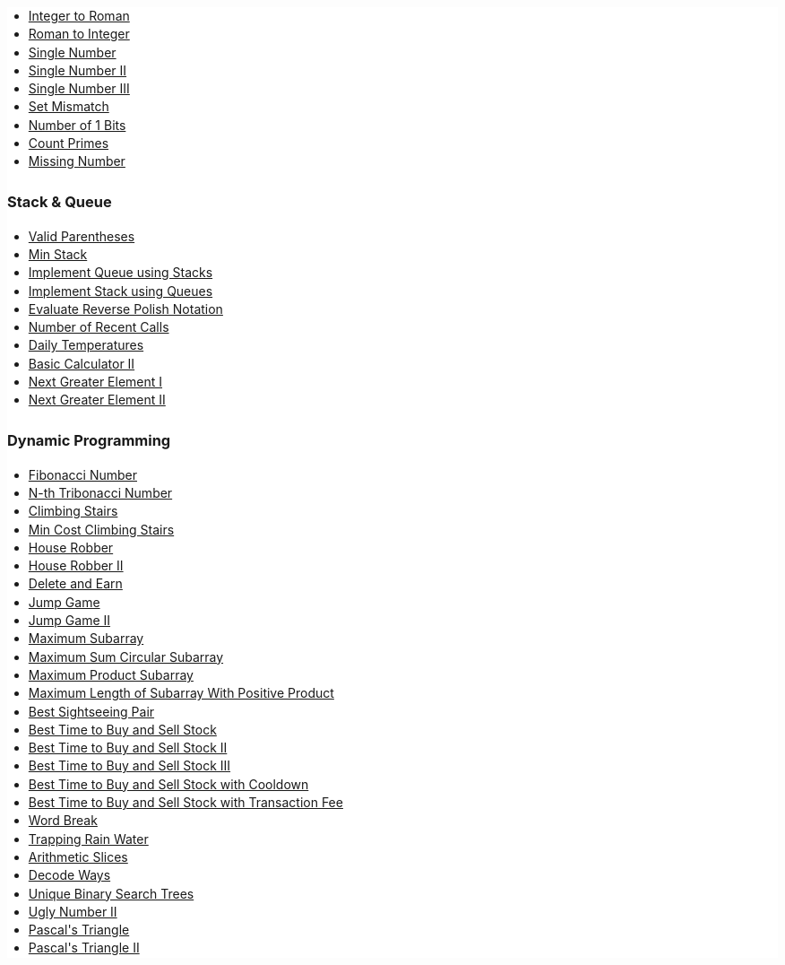 -   [Integer to Roman](/solution/0000-0099/0012.Integer%20to%20Roman/README_EN.md)
-   [Roman to Integer](/solution/0000-0099/0013.Roman%20to%20Integer/README_EN.md)
-   [Single Number](/solution/0100-0199/0136.Single%20Number/README_EN.md)
-   [Single Number II](/solution/0100-0199/0137.Single%20Number%20II/README_EN.md)
-   [Single Number III](/solution/0200-0299/0260.Single%20Number%20III/README_EN.md)
-   [Set Mismatch](/solution/0600-0699/0645.Set%20Mismatch/README_EN.md)
-   [Number of 1 Bits](/solution/0100-0199/0191.Number%20of%201%20Bits/README_EN.md)
-   [Count Primes](/solution/0200-0299/0204.Count%20Primes/README_EN.md)
-   [Missing Number](/solution/0200-0299/0268.Missing%20Number/README_EN.md)

### Stack & Queue

-   [Valid Parentheses](/solution/0000-0099/0020.Valid%20Parentheses/README_EN.md)
-   [Min Stack](/solution/0100-0199/0155.Min%20Stack/README_EN.md)
-   [Implement Queue using Stacks](/solution/0200-0299/0232.Implement%20Queue%20using%20Stacks/README_EN.md)
-   [Implement Stack using Queues](/solution/0200-0299/0225.Implement%20Stack%20using%20Queues/README_EN.md)
-   [Evaluate Reverse Polish Notation](/solution/0100-0199/0150.Evaluate%20Reverse%20Polish%20Notation/README_EN.md)
-   [Number of Recent Calls](/solution/0900-0999/0933.Number%20of%20Recent%20Calls/README_EN.md)
-   [Daily Temperatures](/solution/0700-0799/0739.Daily%20Temperatures/README_EN.md)
-   [Basic Calculator II](/solution/0200-0299/0227.Basic%20Calculator%20II/README_EN.md)
-   [Next Greater Element I](/solution/0400-0499/0496.Next%20Greater%20Element%20I/README_EN.md)
-   [Next Greater Element II](/solution/0500-0599/0503.Next%20Greater%20Element%20II/README_EN.md)

### Dynamic Programming

-   [Fibonacci Number](/solution/0500-0599/0509.Fibonacci%20Number/README_EN.md)
-   [N-th Tribonacci Number](/solution/1100-1199/1137.N-th%20Tribonacci%20Number/README_EN.md)
-   [Climbing Stairs](/solution/0000-0099/0070.Climbing%20Stairs/README_EN.md)
-   [Min Cost Climbing Stairs](/solution/0700-0799/0746.Min%20Cost%20Climbing%20Stairs/README_EN.md)
-   [House Robber](/solution/0100-0199/0198.House%20Robber/README_EN.md)
-   [House Robber II](/solution/0200-0299/0213.House%20Robber%20II/README_EN.md)
-   [Delete and Earn](/solution/0700-0799/0740.Delete%20and%20Earn/README_EN.md)
-   [Jump Game](/solution/0000-0099/0055.Jump%20Game/README_EN.md)
-   [Jump Game II](/solution/0000-0099/0045.Jump%20Game%20II/README_EN.md)
-   [Maximum Subarray](/solution/0000-0099/0053.Maximum%20Subarray/README_EN.md)
-   [Maximum Sum Circular Subarray](/solution/0900-0999/0918.Maximum%20Sum%20Circular%20Subarray/README_EN.md)
-   [Maximum Product Subarray](/solution/0100-0199/0152.Maximum%20Product%20Subarray/README_EN.md)
-   [Maximum Length of Subarray With Positive Product](/solution/1500-1599/1567.Maximum%20Length%20of%20Subarray%20With%20Positive%20Product/README_EN.md)
-   [Best Sightseeing Pair](/solution/1000-1099/1014.Best%20Sightseeing%20Pair/README_EN.md)
-   [Best Time to Buy and Sell Stock](/solution/0100-0199/0121.Best%20Time%20to%20Buy%20and%20Sell%20Stock/README_EN.md)
-   [Best Time to Buy and Sell Stock II](/solution/0100-0199/0122.Best%20Time%20to%20Buy%20and%20Sell%20Stock%20II/README_EN.md)
-   [Best Time to Buy and Sell Stock III](/solution/0100-0199/0123.Best%20Time%20to%20Buy%20and%20Sell%20Stock%20III/README_EN.md)
-   [Best Time to Buy and Sell Stock with Cooldown](/solution/0300-0399/0309.Best%20Time%20to%20Buy%20and%20Sell%20Stock%20with%20Cooldown/README_EN.md)
-   [Best Time to Buy and Sell Stock with Transaction Fee](/solution/0700-0799/0714.Best%20Time%20to%20Buy%20and%20Sell%20Stock%20with%20Transaction%20Fee/README_EN.md)
-   [Word Break](/solution/0100-0199/0139.Word%20Break/README_EN.md)
-   [Trapping Rain Water](/solution/0000-0099/0042.Trapping%20Rain%20Water/README_EN.md)
-   [Arithmetic Slices](/solution/0400-0499/0413.Arithmetic%20Slices/README_EN.md)
-   [Decode Ways](/solution/0000-0099/0091.Decode%20Ways/README_EN.md)
-   [Unique Binary Search Trees](/solution/0000-0099/0096.Unique%20Binary%20Search%20Trees/README_EN.md)
-   [Ugly Number II](/solution/0200-0299/0264.Ugly%20Number%20II/README_EN.md)
-   [Pascal's Triangle](/solution/0100-0199/0118.Pascal%27s%20Triangle/README_EN.md)
-   [Pascal's Triangle II](/solution/0100-0199/0119.Pascal%27s%20Triangle%20II/README_EN.md)